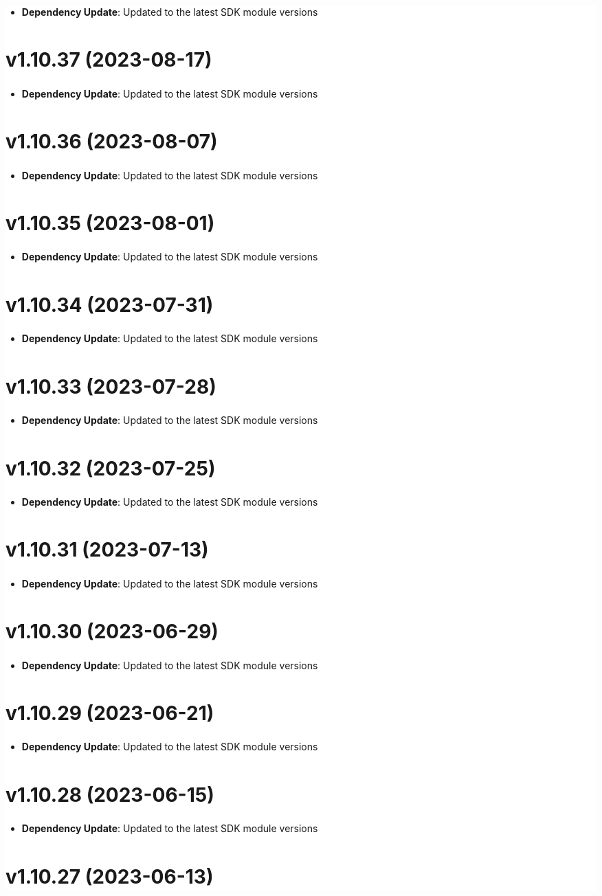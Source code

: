 * **Dependency Update**: Updated to the latest SDK module versions

# v1.10.37 (2023-08-17)

* **Dependency Update**: Updated to the latest SDK module versions

# v1.10.36 (2023-08-07)

* **Dependency Update**: Updated to the latest SDK module versions

# v1.10.35 (2023-08-01)

* **Dependency Update**: Updated to the latest SDK module versions

# v1.10.34 (2023-07-31)

* **Dependency Update**: Updated to the latest SDK module versions

# v1.10.33 (2023-07-28)

* **Dependency Update**: Updated to the latest SDK module versions

# v1.10.32 (2023-07-25)

* **Dependency Update**: Updated to the latest SDK module versions

# v1.10.31 (2023-07-13)

* **Dependency Update**: Updated to the latest SDK module versions

# v1.10.30 (2023-06-29)

* **Dependency Update**: Updated to the latest SDK module versions

# v1.10.29 (2023-06-21)

* **Dependency Update**: Updated to the latest SDK module versions

# v1.10.28 (2023-06-15)

* **Dependency Update**: Updated to the latest SDK module versions

# v1.10.27 (2023-06-13)
